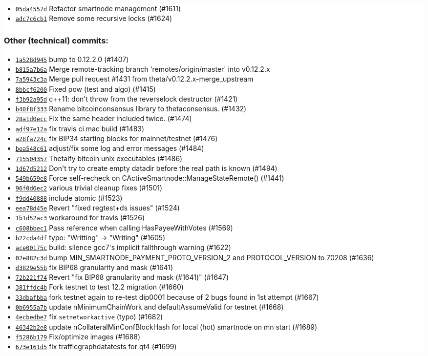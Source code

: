 - [`05da4557d`](https://github.com/theta/theta/commit/05da4557d) Refactor smartnode management (#1611)
- [`adc7c6cb1`](https://github.com/theta/theta/commit/adc7c6cb1) Remove some recursive locks (#1624)

### Other (technical) commits:
- [`1a528d945`](https://github.com/theta/theta/commit/1a528d945) bump to 0.12.2.0 (#1407)
- [`b815a7b6a`](https://github.com/theta/theta/commit/b815a7b6a) Merge remote-tracking branch 'remotes/origin/master' into v0.12.2.x
- [`7a5943c3a`](https://github.com/theta/theta/commit/7a5943c3a) Merge pull request #1431 from theta/v0.12.2.x-merge_upstream
- [`8bbcf6200`](https://github.com/theta/theta/commit/8bbcf6200) Fixed pow (test and algo) (#1415)
- [`f3b92a95d`](https://github.com/theta/theta/commit/f3b92a95d) c++11: don't throw from the reverselock destructor (#1421)
- [`b40f8f333`](https://github.com/theta/theta/commit/b40f8f333) Rename bitcoinconsensus library to thetaconsensus. (#1432)
- [`28a1d0ecc`](https://github.com/theta/theta/commit/28a1d0ecc) Fix the same header included twice. (#1474)
- [`adf97e12a`](https://github.com/theta/theta/commit/adf97e12a) fix travis ci mac build (#1483)
- [`a28fa724c`](https://github.com/theta/theta/commit/a28fa724c) fix BIP34 starting blocks for mainnet/testnet (#1476)
- [`bea548c61`](https://github.com/theta/theta/commit/bea548c61) adjust/fix some log and error messages (#1484)
- [`715504357`](https://github.com/theta/theta/commit/715504357) Thetaify bitcoin unix executables (#1486)
- [`1d67d5212`](https://github.com/theta/theta/commit/1d67d5212) Don't try to create empty datadir before the real path is known (#1494)
- [`549b659e8`](https://github.com/theta/theta/commit/549b659e8) Force self-recheck on CActiveSmartnode::ManageStateRemote() (#1441)
- [`96f0d6ec2`](https://github.com/theta/theta/commit/96f0d6ec2) various trivial cleanup fixes (#1501)
- [`f9dd40888`](https://github.com/theta/theta/commit/f9dd40888) include atomic (#1523)
- [`eea78d45e`](https://github.com/theta/theta/commit/eea78d45e) Revert "fixed regtest+ds issues" (#1524)
- [`1b1d52ac3`](https://github.com/theta/theta/commit/1b1d52ac3) workaround for travis (#1526)
- [`c608bbec1`](https://github.com/theta/theta/commit/c608bbec1) Pass reference when calling HasPayeeWithVotes (#1569)
- [`b22cda4df`](https://github.com/theta/theta/commit/b22cda4df) typo: "Writting" -> "Writing" (#1605)
- [`ace00175c`](https://github.com/theta/theta/commit/ace00175c) build: silence gcc7's implicit fallthrough warning (#1622)
- [`02e882c3d`](https://github.com/theta/theta/commit/02e882c3d) bump MIN_SMARTNODE_PAYMENT_PROTO_VERSION_2 and PROTOCOL_VERSION to 70208 (#1636)
- [`d3829e55b`](https://github.com/theta/theta/commit/d3829e55b) fix BIP68 granularity and mask (#1641)
- [`72b221f74`](https://github.com/theta/theta/commit/72b221f74) Revert "fix BIP68 granularity and mask (#1641)" (#1647)
- [`381ffdc4b`](https://github.com/theta/theta/commit/381ffdc4b) Fork testnet to test 12.2 migration (#1660)
- [`33dbafbba`](https://github.com/theta/theta/commit/33dbafbba) fork testnet again to re-test dip0001 because of 2 bugs found in 1st attempt (#1667)
- [`0b6955a7b`](https://github.com/theta/theta/commit/0b6955a7b) update nMinimumChainWork and defaultAssumeValid for testnet (#1668)
- [`4ecbedbe7`](https://github.com/theta/theta/commit/4ecbedbe7) fix `setnetworkactive` (typo) (#1682)
- [`46342b2e8`](https://github.com/theta/theta/commit/46342b2e8) update nCollateralMinConfBlockHash for local (hot) smartnode on mn start (#1689)
- [`f5286b179`](https://github.com/theta/theta/commit/f5286b179) Fix/optimize images (#1688)
- [`673e161d5`](https://github.com/theta/theta/commit/673e161d5) fix trafficgraphdatatests for qt4 (#1699)
